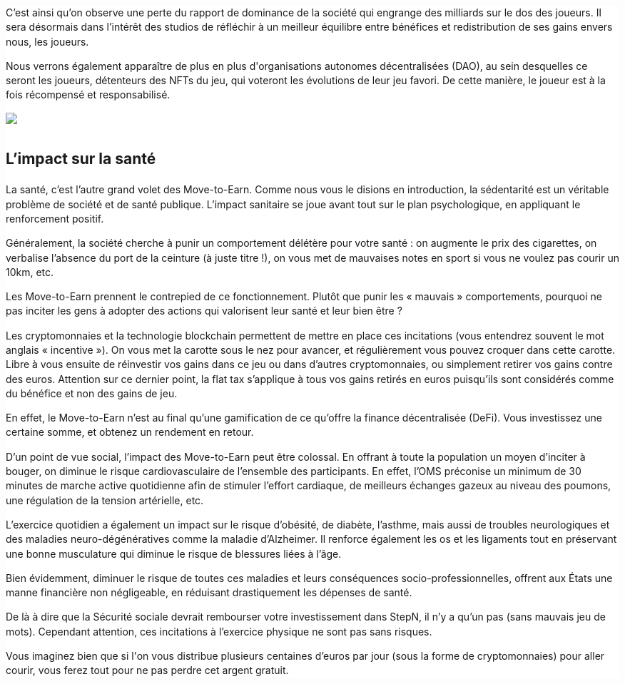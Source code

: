 C’est ainsi qu’on observe une perte du rapport de dominance de la société qui engrange des milliards sur le dos des joueurs. Il sera désormais dans l’intérêt des studios de réfléchir à un meilleur équilibre entre bénéfices et redistribution de ses gains envers nous, les joueurs.

Nous verrons également apparaître de plus en plus d'organisations autonomes décentralisées (DAO), au sein desquelles ce seront les joueurs, détenteurs des NFTs du jeu, qui voteront les évolutions de leur jeu favori. De cette manière, le joueur est à la fois récompensé et responsabilisé.

![](https://cryptoast.fr/wp-content/uploads/2022/05/move-to-earn-crypto.jpg)

## L’impact sur la santé

La santé, c’est l’autre grand volet des Move-to-Earn. Comme nous vous le disions en introduction, la sédentarité est un véritable problème de société et de santé publique. L’impact sanitaire se joue avant tout sur le plan psychologique, en appliquant le renforcement positif.

Généralement, la société cherche à punir un comportement délétère pour votre santé : on augmente le prix des cigarettes, on verbalise l’absence du port de la ceinture (à juste titre !), on vous met de mauvaises notes en sport si vous ne voulez pas courir un 10km, etc.

Les Move-to-Earn prennent le contrepied de ce fonctionnement. Plutôt que punir les « mauvais » comportements, pourquoi ne pas inciter les gens à adopter des actions qui valorisent leur santé et leur bien être ?

Les cryptomonnaies et la technologie blockchain permettent de mettre en place ces incitations (vous entendrez souvent le mot anglais « incentive »). On vous met la carotte sous le nez pour avancer, et régulièrement vous pouvez croquer dans cette carotte. Libre à vous ensuite de réinvestir vos gains dans ce jeu ou dans d’autres cryptomonnaies, ou simplement retirer vos gains contre des euros. Attention sur ce dernier point, la flat tax s’applique à tous vos gains retirés en euros puisqu’ils sont considérés comme du bénéfice et non des gains de jeu.

En effet, le Move-to-Earn n’est au final qu’une gamification de ce qu’offre la finance décentralisée (DeFi). Vous investissez une certaine somme, et obtenez un rendement en retour.

D’un point de vue social, l’impact des Move-to-Earn peut être colossal. En offrant à toute la population un moyen d’inciter à bouger, on diminue le risque cardiovasculaire de l’ensemble des participants. En effet, l’OMS préconise un minimum de 30 minutes de marche active quotidienne afin de stimuler l’effort cardiaque, de meilleurs échanges gazeux au niveau des poumons, une régulation de la tension artérielle, etc.

L’exercice quotidien a également un impact sur le risque d’obésité, de diabète, l’asthme, mais aussi de troubles neurologiques et des maladies neuro-dégénératives comme la maladie d’Alzheimer. Il renforce également les os et les ligaments tout en préservant une bonne musculature qui diminue le risque de blessures liées à l’âge.

Bien évidemment, diminuer le risque de toutes ces maladies et leurs conséquences socio-professionnelles, offrent aux États une manne financière non négligeable, en réduisant drastiquement les dépenses de santé.

De là à dire que la Sécurité sociale devrait rembourser votre investissement dans StepN, il n’y a qu’un pas (sans mauvais jeu de mots). Cependant attention, ces incitations à l’exercice physique ne sont pas sans risques.

Vous imaginez bien que si l'on vous distribue plusieurs centaines d’euros par jour (sous la forme de cryptomonnaies) pour aller courir, vous ferez tout pour ne pas perdre cet argent gratuit.
